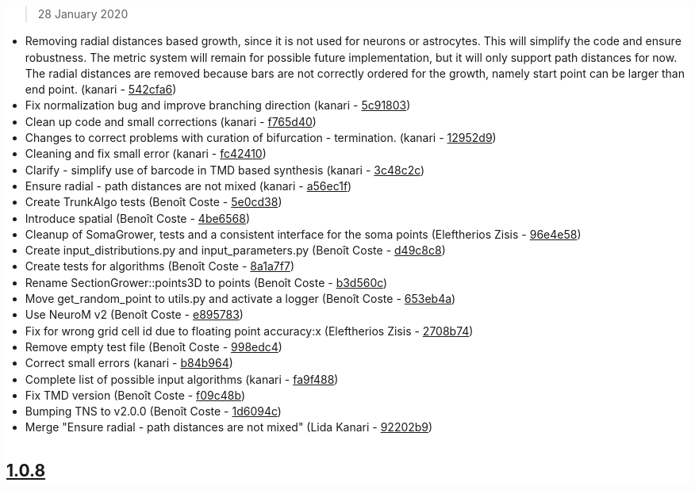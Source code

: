 > 28 January 2020

- Removing radial distances based growth, since it is not used for neurons or astrocytes. This will simplify the code and ensure robustness. The metric system will remain for possible future implementation, but it will only support path distances for now. The radial distances are removed because bars are not correctly ordered for the growth, namely start point can be larger than end point. (kanari - [542cfa6](https://github.com/BlueBrain/NeuroTS/commit/542cfa6d11f06616d330625a1957b22604fe048a))
- Fix normalization bug and improve branching direction (kanari - [5c91803](https://github.com/BlueBrain/NeuroTS/commit/5c91803c7064ac4cbb331e45e550216f16715113))
- Clean up code and small corrections (kanari - [f765d40](https://github.com/BlueBrain/NeuroTS/commit/f765d40466a547fd4e08820a52fe0e9350fcc981))
- Changes to correct problems with curation of bifurcation - termination. (kanari - [12952d9](https://github.com/BlueBrain/NeuroTS/commit/12952d9be33b305348e14871a7e2c1a4b1ad3d5e))
- Cleaning and fix small error (kanari - [fc42410](https://github.com/BlueBrain/NeuroTS/commit/fc424109465d66f9686558ce1916c63e695be1b6))
- Clarify - simplify use of barcode in TMD based synthesis (kanari - [3c48c2c](https://github.com/BlueBrain/NeuroTS/commit/3c48c2c0d6c45207ba6ff7b2ee1b0131d334a932))
- Ensure radial - path distances are not mixed (kanari - [a56ec1f](https://github.com/BlueBrain/NeuroTS/commit/a56ec1f1a7ce904c5be8625e4e19e8d28139fac0))
- Create TrunkAlgo tests (Benoît Coste - [5e0cd38](https://github.com/BlueBrain/NeuroTS/commit/5e0cd38ffa673770abb5ad7845145171f3440014))
- Introduce spatial (Benoît Coste - [4be6568](https://github.com/BlueBrain/NeuroTS/commit/4be656814598bb3c820d790c9ddd4dcbf064802e))
- Cleanup of SomaGrower, tests and a consistent interface for the soma points (Eleftherios Zisis - [96e4e58](https://github.com/BlueBrain/NeuroTS/commit/96e4e588b55e952040c9fc30feb5176e6fbda8a1))
- Create input_distributions.py and input_parameters.py (Benoît Coste - [d49c8c8](https://github.com/BlueBrain/NeuroTS/commit/d49c8c8850fd4056d17ba7c4e70bcd0433d756ad))
- Create tests for algorithms (Benoît Coste - [8a1a7f7](https://github.com/BlueBrain/NeuroTS/commit/8a1a7f7d49abe501db0e3ad48e47ddb55e824229))
- Rename SectionGrower::points3D to points (Benoît Coste - [b3d560c](https://github.com/BlueBrain/NeuroTS/commit/b3d560c3e85dddff1b47edaec0b5c80404783bfd))
- Move get_random_point to utils.py and activate a logger (Benoît Coste - [653eb4a](https://github.com/BlueBrain/NeuroTS/commit/653eb4a20042dc04f5db779ac3f56524f54e40b6))
- Use NeuroM v2 (Benoît Coste - [e895783](https://github.com/BlueBrain/NeuroTS/commit/e895783f817802fb268b7a7fb96e0c608cc46588))
- Fix for wrong grid cell id due to floating point accuracy:x (Eleftherios Zisis - [2708b74](https://github.com/BlueBrain/NeuroTS/commit/2708b74b4fefaae03f97d2b30ec0dce3c6ccc0e0))
- Remove empty test file (Benoît Coste - [998edc4](https://github.com/BlueBrain/NeuroTS/commit/998edc4e06bfed81359b85175b4d85e5e147ca4f))
- Correct small errors (kanari - [b84b964](https://github.com/BlueBrain/NeuroTS/commit/b84b964c821dada0dfaa93113efcd5de81144ce0))
- Complete list of possible input algorithms (kanari - [fa9f488](https://github.com/BlueBrain/NeuroTS/commit/fa9f488c3abeaf7f5ba793fde12570c265dd9e3d))
- Fix TMD version (Benoît Coste - [f09c48b](https://github.com/BlueBrain/NeuroTS/commit/f09c48b908ffcf4041488c16b6f9854843d011b8))
- Bumping TNS to v2.0.0 (Benoît Coste - [1d6094c](https://github.com/BlueBrain/NeuroTS/commit/1d6094c7c6fd8639b13c411c642c0f1625f7b119))
- Merge "Ensure radial - path distances are not mixed" (Lida Kanari - [92202b9](https://github.com/BlueBrain/NeuroTS/commit/92202b9020b2465f35aeb7afbf580fa682976196))

## [1.0.8](https://github.com/BlueBrain/NeuroTS/compare/1.0.7..1.0.8)
